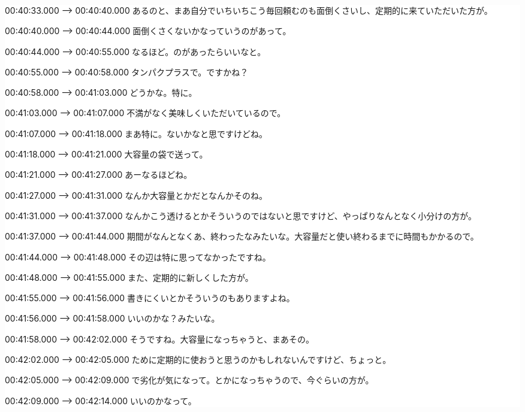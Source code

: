 00:40:33.000 --> 00:40:40.000
あるのと、まあ自分でいちいちこう毎回頼むのも面倒くさいし、定期的に来ていただいた方が。

00:40:40.000 --> 00:40:44.000
面倒くさくないかなっていうのがあって。

00:40:44.000 --> 00:40:55.000
なるほど。のがあったらいいなと。

00:40:55.000 --> 00:40:58.000
タンパクプラスで。ですかね？

00:40:58.000 --> 00:41:03.000
どうかな。特に。

00:41:03.000 --> 00:41:07.000
不満がなく美味しくいただいているので。

00:41:07.000 --> 00:41:18.000
まあ特に。ないかなと思ですけどね。

00:41:18.000 --> 00:41:21.000
大容量の袋で送って。

00:41:21.000 --> 00:41:27.000
あーなるほどね。

00:41:27.000 --> 00:41:31.000
なんか大容量とかだとなんかそのね。

00:41:31.000 --> 00:41:37.000
なんかこう透けるとかそういうのではないと思ですけど、やっぱりなんとなく小分けの方が。

00:41:37.000 --> 00:41:44.000
期間がなんとなくあ、終わったなみたいな。大容量だと使い終わるまでに時間もかかるので。

00:41:44.000 --> 00:41:48.000
その辺は特に思ってなかったですね。

00:41:48.000 --> 00:41:55.000
また、定期的に新しくした方が。

00:41:55.000 --> 00:41:56.000
書きにくいとかそういうのもありますよね。

00:41:56.000 --> 00:41:58.000
いいのかな？みたいな。

00:41:58.000 --> 00:42:02.000
そうですね。大容量になっちゃうと、まあその。

00:42:02.000 --> 00:42:05.000
ために定期的に使おうと思うのかもしれないんですけど、ちょっと。

00:42:05.000 --> 00:42:09.000
で劣化が気になって。とかになっちゃうので、今ぐらいの方が。

00:42:09.000 --> 00:42:14.000
いいのかなって。
